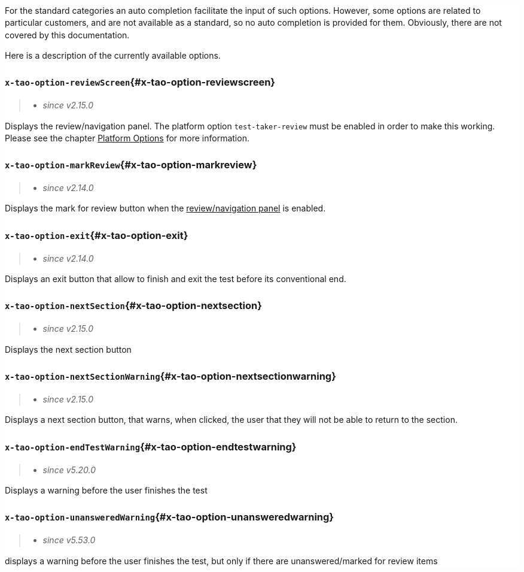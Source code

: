 For the standard categories an auto completion facilitate the input of such options.
However, some options are related to particular customers, and are not available as a standard, so no auto completion is provided for them.
Obviously, there are not covered by this documentation.

Here is a description of the currently available options.


### `x-tao-option-reviewScreen`{#x-tao-option-reviewscreen}

>- *since v2.15.0*

Displays the review/navigation panel. The platform option `test-taker-review` must be enabled in order to make this working.
Please see the chapter [Platform Options](#platform-options) for more information.

### `x-tao-option-markReview`{#x-tao-option-markreview}

>- *since v2.14.0*

Displays the mark for review button when the [review/navigation panel](#x-tao-option-reviewscreen) is enabled.

### `x-tao-option-exit`{#x-tao-option-exit}

>- *since v2.14.0*

Displays an exit button that allow to finish and exit the test before its conventional end.

### `x-tao-option-nextSection`{#x-tao-option-nextsection}

>- *since v2.15.0*

Displays the next section button

### `x-tao-option-nextSectionWarning`{#x-tao-option-nextsectionwarning}

>- *since v2.15.0*

Displays a next section button, that warns, when clicked, the user that they will not be able to return to the section.

### `x-tao-option-endTestWarning`{#x-tao-option-endtestwarning}

>- *since v5.20.0*

Displays a warning before the user finishes the test

### `x-tao-option-unansweredWarning`{#x-tao-option-unansweredwarning}

>- *since v5.53.0*

displays a warning before the user finishes the test, but only if there are unanswered/marked for review items
